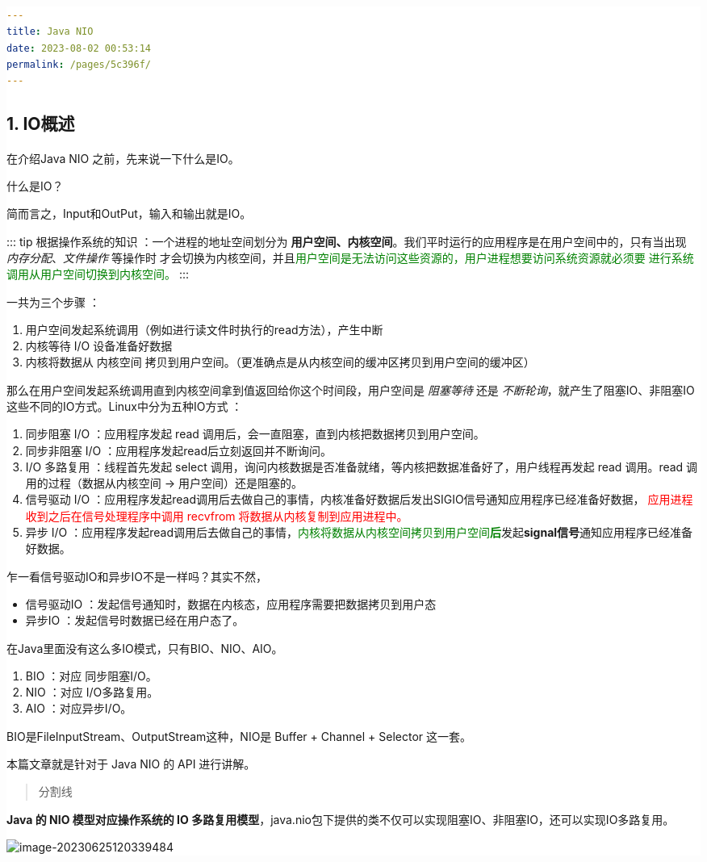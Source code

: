```yaml
---
title: Java NIO
date: 2023-08-02 00:53:14
permalink: /pages/5c396f/
---
```

## 1. IO概述
在介绍Java NIO 之前，先来说一下什么是IO。

什么是IO？

简而言之，Input和OutPut，输入和输出就是IO。

::: tip
根据操作系统的知识 ：一个进程的地址空间划分为 **用户空间、内核空间**。我们平时运行的应用程序是在用户空间中的，只有当出现 *内存分配*、*文件操作* 等操作时
才会切换为内核空间，并且<font color=Green>用户空间是无法访问这些资源的，用户进程想要访问系统资源就必须要 进行系统调用从用户空间切换到内核空间。</font>
:::

一共为三个步骤 ：

1. 用户空间发起系统调用（例如进行读文件时执行的read方法），产生中断
2. 内核等待 I/O 设备准备好数据
3. 内核将数据从 内核空间 拷贝到用户空间。（更准确点是从内核空间的缓冲区拷贝到用户空间的缓冲区）

那么在用户空间发起系统调用直到内核空间拿到值返回给你这个时间段，用户空间是 *阻塞等待* 还是 *不断轮询*，就产生了阻塞IO、非阻塞IO这些不同的IO方式。Linux中分为五种IO方式 ：

1. 同步阻塞 I/O ：应用程序发起 read 调用后，会一直阻塞，直到内核把数据拷贝到用户空间。
2. 同步非阻塞 I/O ：应用程序发起read后立刻返回并不断询问。
3. I/O 多路复用 ：线程首先发起 select 调用，询问内核数据是否准备就绪，等内核把数据准备好了，用户线程再发起 read 调用。read 调用的过程（数据从内核空间 -> 用户空间）还是阻塞的。
4. 信号驱动 I/O ：应用程序发起read调用后去做自己的事情，内核准备好数据后发出SIGIO信号通知应用程序已经准备好数据，
<font color=Red>应用进程收到之后在信号处理程序中调用 recvfrom 将数据从内核复制到应用进程中。</font>
5. 异步 I/O ：应用程序发起read调用后去做自己的事情，<font color=Green>内核将数据从内核空间拷贝到用户空间**后**</font>发起**signal信号**通知应用程序已经准备好数据。

乍一看信号驱动IO和异步IO不是一样吗？其实不然，

- 信号驱动IO ：发起信号通知时，数据在内核态，应用程序需要把数据拷贝到用户态
- 异步IO ：发起信号时数据已经在用户态了。

在Java里面没有这么多IO模式，只有BIO、NIO、AIO。

1. BIO ：对应 同步阻塞I/O。
2. NIO ：对应 I/O多路复用。
3. AIO ：对应异步I/O。

BIO是FileInputStream、OutputStream这种，NIO是 Buffer + Channel + Selector 这一套。

本篇文章就是针对于 Java NIO 的 API 进行讲解。

>分割线

**Java 的 NIO 模型对应操作系统的 IO 多路复用模型**，java.nio包下提供的类不仅可以实现阻塞IO、非阻塞IO，还可以实现IO多路复用。

![image-20230625120339484](https://typorehwf.oss-cn-chengdu.aliyuncs.com/image-20230625120339484.png)
